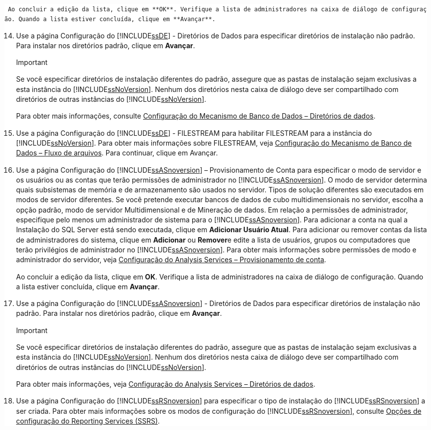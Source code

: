      Ao concluir a edição da lista, clique em **OK**. Verifique a lista de administradores na caixa de diálogo de configuração. Quando a lista estiver concluída, clique em **Avançar**.  
  
14. Use a página Configuração do [!INCLUDE[ssDE](../../includes/ssde-md.md)] - Diretórios de Dados para especificar diretórios de instalação não padrão. Para instalar nos diretórios padrão, clique em **Avançar**.  
  
    > [!IMPORTANT]  
    >  Se você especificar diretórios de instalação diferentes do padrão, assegure que as pastas de instalação sejam exclusivas a esta instância do [!INCLUDE[ssNoVersion](../../includes/ssnoversion-md.md)]. Nenhum dos diretórios nesta caixa de diálogo deve ser compartilhado com diretórios de outras instâncias do [!INCLUDE[ssNoVersion](../../includes/ssnoversion-md.md)].  
  
     Para obter mais informações, consulte [Configuração do Mecanismo de Banco de Dados – Diretórios de dados](https://msdn.microsoft.com/library/9b1fa0fc-623b-479a-afc3-4f13bd850487).  
  
15. Use a página Configuração do [!INCLUDE[ssDE](../../includes/ssde-md.md)] - FILESTREAM para habilitar FILESTREAM para a instância do [!INCLUDE[ssNoVersion](../../includes/ssnoversion-md.md)]. Para obter mais informações sobre FILESTREAM, veja [Configuração do Mecanismo de Banco de Dados – Fluxo de arquivos](https://msdn.microsoft.com/library/641a10a1-ae52-4d26-8f1c-a032a4aeff02). Para continuar, clique em Avançar.  
  
16. Use a página Configuração do [!INCLUDE[ssASnoversion](../../includes/ssasnoversion-md.md)] – Provisionamento de Conta para especificar o modo de servidor e os usuários ou as contas que terão permissões de administrador no [!INCLUDE[ssASnoversion](../../includes/ssasnoversion-md.md)]. O modo de servidor determina quais subsistemas de memória e de armazenamento são usados no servidor. Tipos de solução diferentes são executados em modos de servidor diferentes. Se você pretende executar bancos de dados de cubo multidimensionais no servidor, escolha a opção padrão, modo de servidor Multidimensional e de Mineração de dados. Em relação a permissões de administrador, especifique pelo menos um administrador de sistema para o [!INCLUDE[ssASnoversion](../../includes/ssasnoversion-md.md)]. Para adicionar a conta na qual a Instalação do SQL Server está sendo executada, clique em **Adicionar Usuário Atual**. Para adicionar ou remover contas da lista de administradores do sistema, clique em **Adicionar** ou **Remover**e edite a lista de usuários, grupos ou computadores que terão privilégios de administrador no [!INCLUDE[ssASnoversion](../../includes/ssasnoversion-md.md)]. Para obter mais informações sobre permissões de modo e administrador do servidor, veja [Configuração do Analysis Services – Provisionamento de conta](https://msdn.microsoft.com/library/169b1af2-6fe2-467f-8ca4-919f24c620ce).  
  
     Ao concluir a edição da lista, clique em **OK**. Verifique a lista de administradores na caixa de diálogo de configuração. Quando a lista estiver concluída, clique em **Avançar**.  
  
17. Use a página Configuração do [!INCLUDE[ssASnoversion](../../includes/ssasnoversion-md.md)] - Diretórios de Dados para especificar diretórios de instalação não padrão. Para instalar nos diretórios padrão, clique em **Avançar**.  
  
    > [!IMPORTANT]  
    >  Se você especificar diretórios de instalação diferentes do padrão, assegure que as pastas de instalação sejam exclusivas a esta instância do [!INCLUDE[ssNoVersion](../../includes/ssnoversion-md.md)]. Nenhum dos diretórios nesta caixa de diálogo deve ser compartilhado com diretórios de outras instâncias do [!INCLUDE[ssNoVersion](../../includes/ssnoversion-md.md)].  
  
     Para obter mais informações, veja [Configuração do Analysis Services – Diretórios de dados](https://msdn.microsoft.com/library/ef732855-b7af-4f40-a619-5573c1c354bb).  
  
18. Use a página Configuração do [!INCLUDE[ssRSnoversion](../../includes/ssrsnoversion-md.md)] para especificar o tipo de instalação do [!INCLUDE[ssRSnoversion](../../includes/ssrsnoversion-md.md)] a ser criada. Para obter mais informações sobre os modos de configuração do [!INCLUDE[ssRSnoversion](../../includes/ssrsnoversion-md.md)], consulte [Opções de configuração do Reporting Services &#40;SSRS&#41;](https://msdn.microsoft.com/library/e4561f6c-bc7f-467e-821a-cde8e5cd7391).  
  
